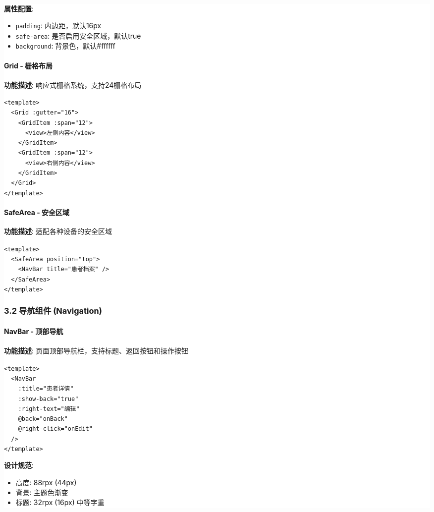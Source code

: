 **属性配置**:

- `padding`: 内边距，默认16px
- `safe-area`: 是否启用安全区域，默认true
- `background`: 背景色，默认#ffffff

#### Grid - 栅格布局

**功能描述**: 响应式栅格系统，支持24栅格布局

```vue
<template>
  <Grid :gutter="16">
    <GridItem :span="12">
      <view>左侧内容</view>
    </GridItem>
    <GridItem :span="12">
      <view>右侧内容</view>
    </GridItem>
  </Grid>
</template>
```

#### SafeArea - 安全区域

**功能描述**: 适配各种设备的安全区域

```vue
<template>
  <SafeArea position="top">
    <NavBar title="患者档案" />
  </SafeArea>
</template>
```

### 3.2 导航组件 (Navigation)

#### NavBar - 顶部导航

**功能描述**: 页面顶部导航栏，支持标题、返回按钮和操作按钮

```vue
<template>
  <NavBar
    :title="患者详情"
    :show-back="true"
    :right-text="编辑"
    @back="onBack"
    @right-click="onEdit"
  />
</template>
```

**设计规范**:

- 高度: 88rpx (44px)
- 背景: 主题色渐变
- 标题: 32rpx (16px) 中等字重
